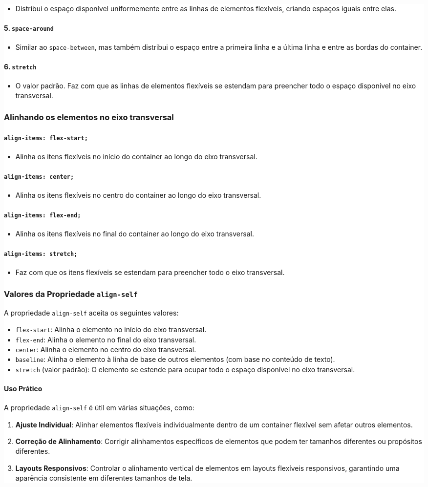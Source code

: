 - Distribui o espaço disponível uniformemente entre as linhas de elementos flexíveis, criando espaços iguais entre elas.

#### 5. `space-around`

- Similar ao `space-between`, mas também distribui o espaço entre a primeira linha e a última linha e entre as bordas do container.

#### 6. `stretch`

- O valor padrão. Faz com que as linhas de elementos flexíveis se estendam para preencher todo o espaço disponível no eixo transversal.

### Alinhando os elementos no eixo transversal

#### `align-items: flex-start;`

- Alinha os itens flexíveis no início do container ao longo do eixo transversal.

#### `align-items: center;`

- Alinha os itens flexíveis no centro do container ao longo do eixo transversal.

#### `align-items: flex-end;`

- Alinha os itens flexíveis no final do container ao longo do eixo transversal.

#### `align-items: stretch;`

- Faz com que os itens flexíveis se estendam para preencher todo o eixo transversal.

### Valores da Propriedade `align-self`

A propriedade `align-self` aceita os seguintes valores:

- `flex-start`: Alinha o elemento no início do eixo transversal.
- `flex-end`: Alinha o elemento no final do eixo transversal.
- `center`: Alinha o elemento no centro do eixo transversal.
- `baseline`: Alinha o elemento à linha de base de outros elementos (com base no conteúdo de texto).
- `stretch` (valor padrão): O elemento se estende para ocupar todo o espaço disponível no eixo transversal.


#### Uso Prático

A propriedade `align-self` é útil em várias situações, como:

1. **Ajuste Individual**: Alinhar elementos flexíveis individualmente dentro de um container flexível sem afetar outros elementos.

2. **Correção de Alinhamento**: Corrigir alinhamentos específicos de elementos que podem ter tamanhos diferentes ou propósitos diferentes.

3. **Layouts Responsivos**: Controlar o alinhamento vertical de elementos em layouts flexíveis responsivos, garantindo uma aparência consistente em diferentes tamanhos de tela.
